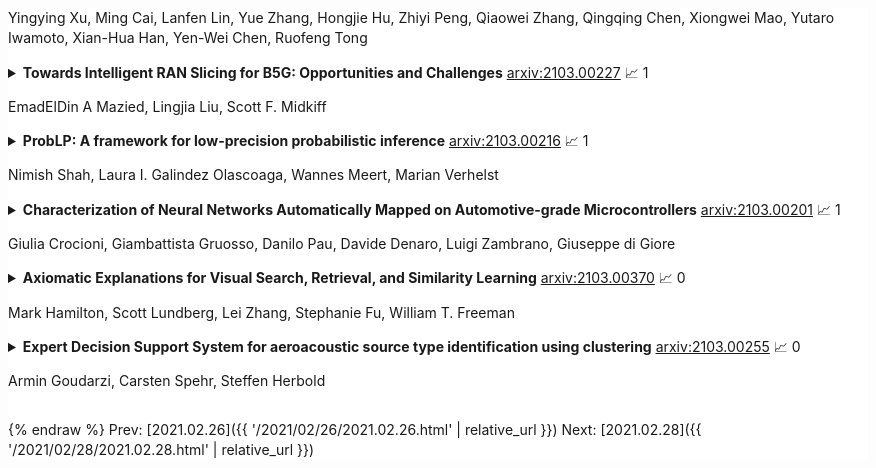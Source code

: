 <p>Yingying Xu, Ming Cai, Lanfen Lin, Yue Zhang, Hongjie Hu, Zhiyi Peng, Qiaowei Zhang, Qingqing Chen, Xiongwei Mao, Yutaro Iwamoto, Xian-Hua Han, Yen-Wei Chen, Ruofeng Tong</p></summary></details>

<details><summary><b>Towards Intelligent RAN Slicing for B5G: Opportunities and Challenges</b>
<a href="https://arxiv.org/abs/2103.00227">arxiv:2103.00227</a>
&#x1F4C8; 1 <br>
<p>EmadElDin A Mazied, Lingjia Liu, Scott F. Midkiff</p></summary></details>

<details><summary><b>ProbLP: A framework for low-precision probabilistic inference</b>
<a href="https://arxiv.org/abs/2103.00216">arxiv:2103.00216</a>
&#x1F4C8; 1 <br>
<p>Nimish Shah, Laura I. Galindez Olascoaga, Wannes Meert, Marian Verhelst</p></summary></details>

<details><summary><b>Characterization of Neural Networks Automatically Mapped on Automotive-grade Microcontrollers</b>
<a href="https://arxiv.org/abs/2103.00201">arxiv:2103.00201</a>
&#x1F4C8; 1 <br>
<p>Giulia Crocioni, Giambattista Gruosso, Danilo Pau, Davide Denaro, Luigi Zambrano, Giuseppe di Giore</p></summary></details>

<details><summary><b>Axiomatic Explanations for Visual Search, Retrieval, and Similarity Learning</b>
<a href="https://arxiv.org/abs/2103.00370">arxiv:2103.00370</a>
&#x1F4C8; 0 <br>
<p>Mark Hamilton, Scott Lundberg, Lei Zhang, Stephanie Fu, William T. Freeman</p></summary></details>

<details><summary><b>Expert Decision Support System for aeroacoustic source type identification using clustering</b>
<a href="https://arxiv.org/abs/2103.00255">arxiv:2103.00255</a>
&#x1F4C8; 0 <br>
<p>Armin Goudarzi, Carsten Spehr, Steffen Herbold</p></summary></details>


{% endraw %}
Prev: [2021.02.26]({{ '/2021/02/26/2021.02.26.html' | relative_url }})  Next: [2021.02.28]({{ '/2021/02/28/2021.02.28.html' | relative_url }})